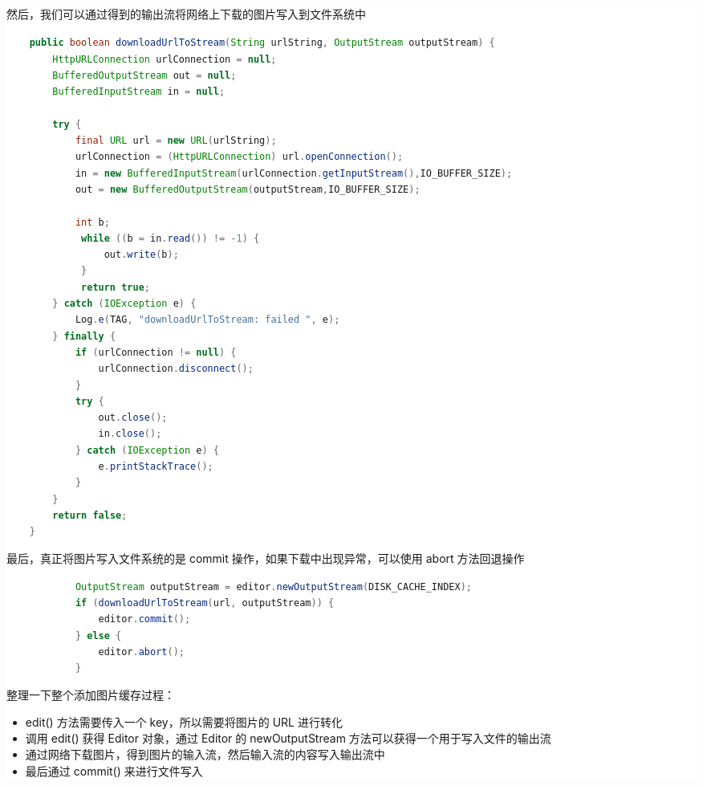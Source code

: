 然后，我们可以通过得到的输出流将网络上下载的图片写入到文件系统中

```java
    public boolean downloadUrlToStream(String urlString, OutputStream outputStream) {
        HttpURLConnection urlConnection = null;
        BufferedOutputStream out = null;
        BufferedInputStream in = null;

        try {
            final URL url = new URL(urlString);
            urlConnection = (HttpURLConnection) url.openConnection();
            in = new BufferedInputStream(urlConnection.getInputStream(),IO_BUFFER_SIZE);
            out = new BufferedOutputStream(outputStream,IO_BUFFER_SIZE);

            int b;
             while ((b = in.read()) != -1) {
                 out.write(b);
             }
             return true;
        } catch (IOException e) {
            Log.e(TAG, "downloadUrlToStream: failed ", e);
        } finally {
            if (urlConnection != null) {
                urlConnection.disconnect();
            }
            try {
                out.close();
                in.close();
            } catch (IOException e) {
                e.printStackTrace();
            }
        }
        return false;
    }
```

最后，真正将图片写入文件系统的是 commit 操作，如果下载中出现异常，可以使用 abort 方法回退操作

```java
            OutputStream outputStream = editor.newOutputStream(DISK_CACHE_INDEX);
            if (downloadUrlToStream(url, outputStream)) {
                editor.commit();
            } else {
                editor.abort();
            }
```

整理一下整个添加图片缓存过程：

+ edit() 方法需要传入一个 key，所以需要将图片的 URL 进行转化
+ 调用 edit() 获得 Editor 对象，通过 Editor 的 newOutputStream 方法可以获得一个用于写入文件的输出流
+ 通过网络下载图片，得到图片的输入流，然后输入流的内容写入输出流中
+ 最后通过 commit() 来进行文件写入


